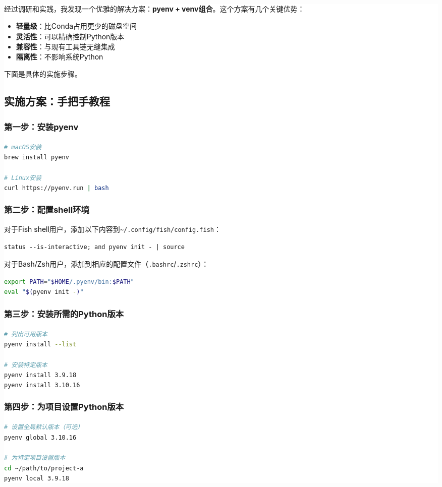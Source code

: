 经过调研和实践，我发现一个优雅的解决方案：**pyenv + venv组合**。这个方案有几个关键优势：

- **轻量级**：比Conda占用更少的磁盘空间
- **灵活性**：可以精确控制Python版本
- **兼容性**：与现有工具链无缝集成
- **隔离性**：不影响系统Python

下面是具体的实施步骤。

## 实施方案：手把手教程

### 第一步：安装pyenv

```bash
# macOS安装
brew install pyenv

# Linux安装
curl https://pyenv.run | bash
```

### 第二步：配置shell环境

对于Fish shell用户，添加以下内容到`~/.config/fish/config.fish`：

```fish
status --is-interactive; and pyenv init - | source
```

对于Bash/Zsh用户，添加到相应的配置文件（`.bashrc`/`.zshrc`）：

```bash
export PATH="$HOME/.pyenv/bin:$PATH"
eval "$(pyenv init -)"
```

### 第三步：安装所需的Python版本

```bash
# 列出可用版本
pyenv install --list

# 安装特定版本
pyenv install 3.9.18
pyenv install 3.10.16
```

### 第四步：为项目设置Python版本

```bash
# 设置全局默认版本（可选）
pyenv global 3.10.16

# 为特定项目设置版本
cd ~/path/to/project-a
pyenv local 3.9.18
```
